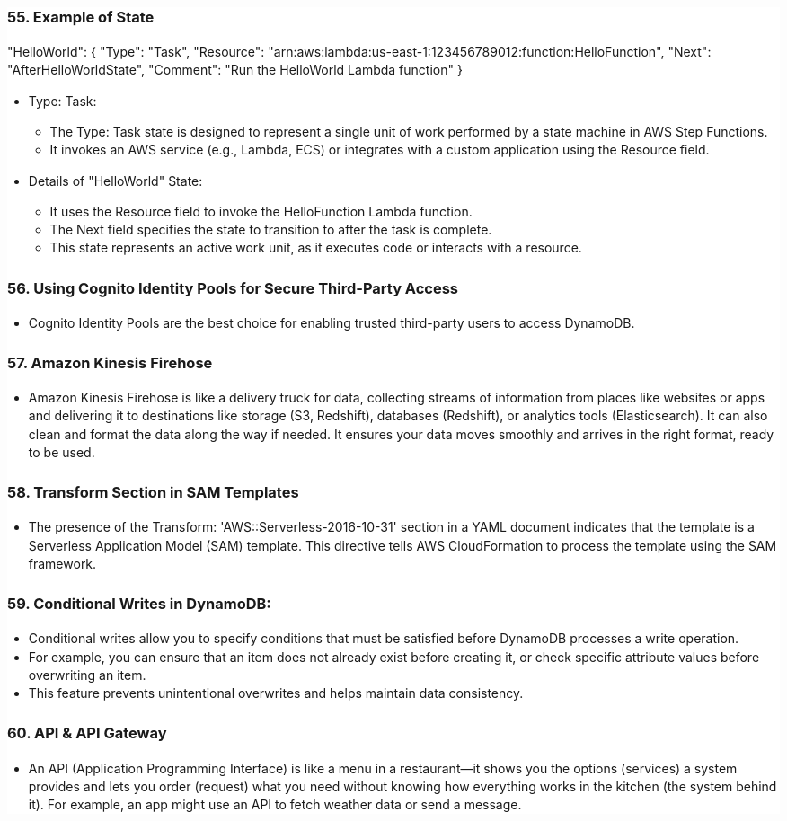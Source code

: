 ### 55. Example of State

"HelloWorld": {
  "Type": "Task",
  "Resource": "arn:aws:lambda:us-east-1:123456789012:function:HelloFunction",
  "Next": "AfterHelloWorldState",
  "Comment": "Run the HelloWorld Lambda function"
}

- Type: Task:

    - The Type: Task state is designed to represent a single unit of work performed by a state machine in AWS Step Functions.
    - It invokes an AWS service (e.g., Lambda, ECS) or integrates with a custom application using the Resource field.

- Details of "HelloWorld" State:
    - It uses the Resource field to invoke the HelloFunction Lambda function.
    - The Next field specifies the state to transition to after the task is complete.
    - This state represents an active work unit, as it executes code or interacts with a resource.

### 56. Using Cognito Identity Pools for Secure Third-Party Access

- Cognito Identity Pools are the best choice for enabling trusted third-party users to access DynamoDB.

### 57. Amazon Kinesis Firehose

- Amazon Kinesis Firehose is like a delivery truck for data, collecting streams of information from places like websites or apps and delivering it to destinations like storage (S3, Redshift), databases (Redshift), or analytics tools (Elasticsearch). It can also clean and format the data along the way if needed. It ensures your data moves smoothly and arrives in the right format, ready to be used.

### 58. Transform Section in SAM Templates

- The presence of the Transform: 'AWS::Serverless-2016-10-31' section in a YAML document indicates that the template is a Serverless Application Model (SAM) template. This directive tells AWS CloudFormation to process the template using the SAM framework.

### 59. Conditional Writes in DynamoDB:

- Conditional writes allow you to specify conditions that must be satisfied before DynamoDB processes a write operation.
- For example, you can ensure that an item does not already exist before creating it, or check specific attribute values before overwriting an item.
- This feature prevents unintentional overwrites and helps maintain data consistency.

### 60. API & API Gateway

- An API (Application Programming Interface) is like a menu in a restaurant—it shows you the options (services) a system provides and lets you order (request) what you need without knowing how everything works in the kitchen (the system behind it). For example, an app might use an API to fetch weather data or send a message.
